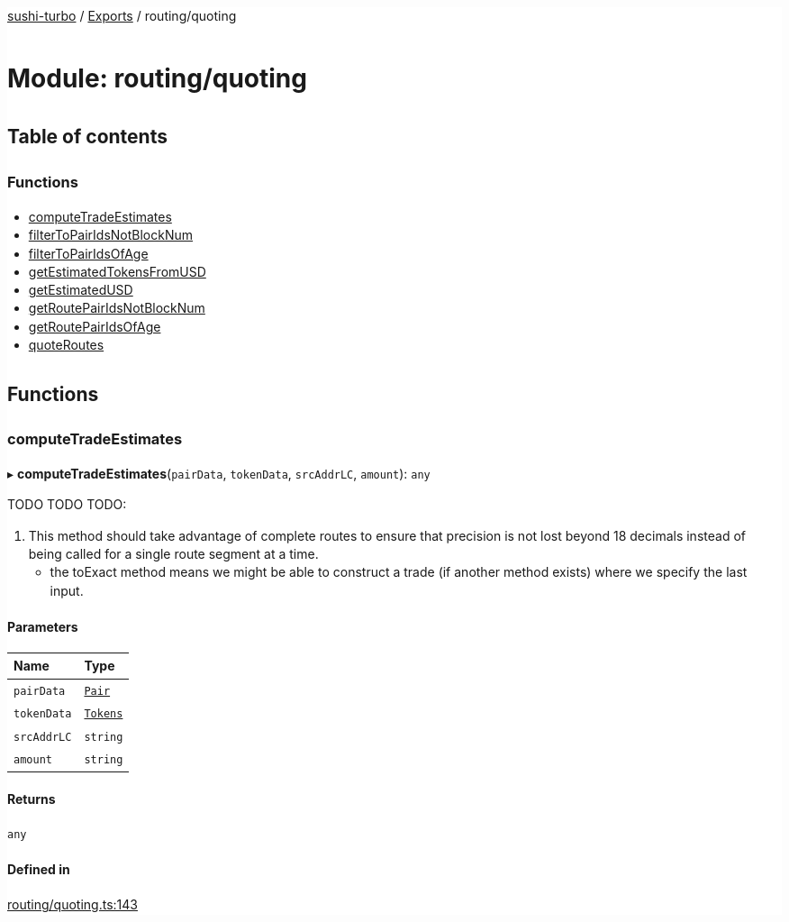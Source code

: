 [sushi-turbo](../README.md) / [Exports](../modules.md) / routing/quoting

# Module: routing/quoting

## Table of contents

### Functions

- [computeTradeEstimates](routing_quoting.md#computetradeestimates)
- [filterToPairIdsNotBlockNum](routing_quoting.md#filtertopairidsnotblocknum)
- [filterToPairIdsOfAge](routing_quoting.md#filtertopairidsofage)
- [getEstimatedTokensFromUSD](routing_quoting.md#getestimatedtokensfromusd)
- [getEstimatedUSD](routing_quoting.md#getestimatedusd)
- [getRoutePairIdsNotBlockNum](routing_quoting.md#getroutepairidsnotblocknum)
- [getRoutePairIdsOfAge](routing_quoting.md#getroutepairidsofage)
- [quoteRoutes](routing_quoting.md#quoteroutes)

## Functions

### computeTradeEstimates

▸ **computeTradeEstimates**(`pairData`, `tokenData`, `srcAddrLC`, `amount`): `any`

 TODO TODO TODO:

   1. This method should take advantage of complete routes
      to ensure that precision is not lost beyond 18 decimals
      instead of being called for a single route segment at a time.
       - the toExact method means we might be able to construct a
         trade (if another method exists) where we specify the last
         input.

#### Parameters

| Name | Type |
| :------ | :------ |
| `pairData` | [`Pair`](../interfaces/utils_types.Pair.md) |
| `tokenData` | [`Tokens`](../classes/utils_types.Tokens.md) |
| `srcAddrLC` | `string` |
| `amount` | `string` |

#### Returns

`any`

#### Defined in

[routing/quoting.ts:143](https://github.com/manifoldfinance/briarpatch/blob/45b8f98/src/routing/quoting.ts#L143)
